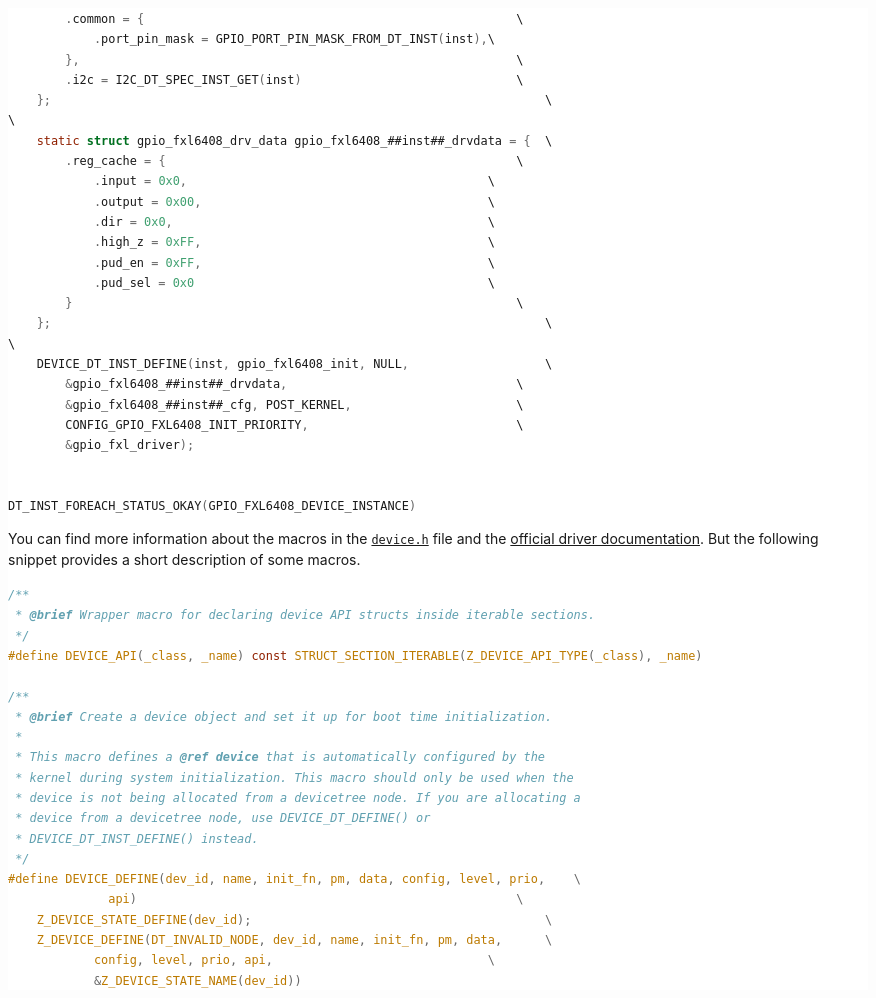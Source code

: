 ```c
        .common = {                                                    \
            .port_pin_mask = GPIO_PORT_PIN_MASK_FROM_DT_INST(inst),\
        },                                                             \
        .i2c = I2C_DT_SPEC_INST_GET(inst)                              \
    };                                                                     \
\
    static struct gpio_fxl6408_drv_data gpio_fxl6408_##inst##_drvdata = {  \
        .reg_cache = {                                                 \
            .input = 0x0,                                          \
            .output = 0x00,                                        \
            .dir = 0x0,                                            \
            .high_z = 0xFF,                                        \
            .pud_en = 0xFF,                                        \
            .pud_sel = 0x0                                         \
        }                                                              \
    };                                                                     \
\
    DEVICE_DT_INST_DEFINE(inst, gpio_fxl6408_init, NULL,                   \
        &gpio_fxl6408_##inst##_drvdata,                                \
        &gpio_fxl6408_##inst##_cfg, POST_KERNEL,                       \
        CONFIG_GPIO_FXL6408_INIT_PRIORITY,                             \
        &gpio_fxl_driver);


DT_INST_FOREACH_STATUS_OKAY(GPIO_FXL6408_DEVICE_INSTANCE)

```

You can find more information about the macros in the [`device.h`](https://github.com/zephyrproject-rtos/zephyr/blob/main/include/zephyr/device.h#L1340) file and the [official driver documentation](https://docs.zephyrproject.org/latest/kernel/drivers/index.html). But the following snippet provides a short description of some macros.

```c
/**
 * @brief Wrapper macro for declaring device API structs inside iterable sections.
 */
#define DEVICE_API(_class, _name) const STRUCT_SECTION_ITERABLE(Z_DEVICE_API_TYPE(_class), _name)

/**
 * @brief Create a device object and set it up for boot time initialization.
 *
 * This macro defines a @ref device that is automatically configured by the
 * kernel during system initialization. This macro should only be used when the
 * device is not being allocated from a devicetree node. If you are allocating a
 * device from a devicetree node, use DEVICE_DT_DEFINE() or
 * DEVICE_DT_INST_DEFINE() instead.
 */
#define DEVICE_DEFINE(dev_id, name, init_fn, pm, data, config, level, prio,    \
              api)                                                     \
    Z_DEVICE_STATE_DEFINE(dev_id);                                         \
    Z_DEVICE_DEFINE(DT_INVALID_NODE, dev_id, name, init_fn, pm, data,      \
            config, level, prio, api,                              \
            &Z_DEVICE_STATE_NAME(dev_id))

```
